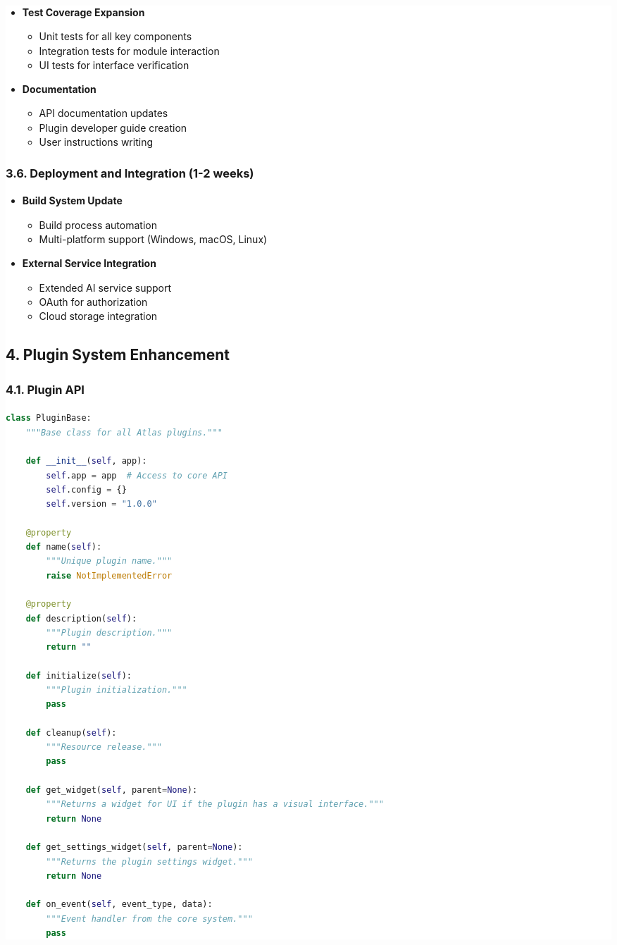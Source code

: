 - **Test Coverage Expansion**
  - Unit tests for all key components
  - Integration tests for module interaction
  - UI tests for interface verification

- **Documentation**
  - API documentation updates
  - Plugin developer guide creation
  - User instructions writing

### 3.6. Deployment and Integration (1-2 weeks)

- **Build System Update**
  - Build process automation
  - Multi-platform support (Windows, macOS, Linux)

- **External Service Integration**
  - Extended AI service support
  - OAuth for authorization
  - Cloud storage integration

## 4. Plugin System Enhancement

### 4.1. Plugin API

```python
class PluginBase:
    """Base class for all Atlas plugins."""

    def __init__(self, app):
        self.app = app  # Access to core API
        self.config = {}
        self.version = "1.0.0"

    @property
    def name(self):
        """Unique plugin name."""
        raise NotImplementedError

    @property
    def description(self):
        """Plugin description."""
        return ""

    def initialize(self):
        """Plugin initialization."""
        pass

    def cleanup(self):
        """Resource release."""
        pass

    def get_widget(self, parent=None):
        """Returns a widget for UI if the plugin has a visual interface."""
        return None

    def get_settings_widget(self, parent=None):
        """Returns the plugin settings widget."""
        return None

    def on_event(self, event_type, data):
        """Event handler from the core system."""
        pass
```
